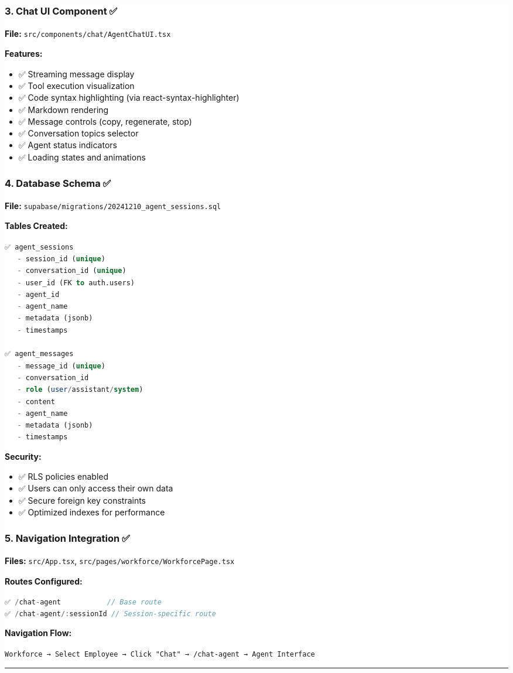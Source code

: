 ### 3. Chat UI Component ✅
**File:** `src/components/chat/AgentChatUI.tsx`

**Features:**
- ✅ Streaming message display
- ✅ Tool execution visualization
- ✅ Code syntax highlighting (via react-syntax-highlighter)
- ✅ Markdown rendering
- ✅ Message controls (copy, regenerate, stop)
- ✅ Conversation topics selector
- ✅ Agent status indicators
- ✅ Loading states and animations

### 4. Database Schema ✅
**File:** `supabase/migrations/20241210_agent_sessions.sql`

**Tables Created:**
```sql
✅ agent_sessions
   - session_id (unique)
   - conversation_id (unique)
   - user_id (FK to auth.users)
   - agent_id
   - agent_name
   - metadata (jsonb)
   - timestamps

✅ agent_messages
   - message_id (unique)
   - conversation_id
   - role (user/assistant/system)
   - content
   - agent_name
   - metadata (jsonb)
   - timestamps
```

**Security:**
- ✅ RLS policies enabled
- ✅ Users can only access their own data
- ✅ Secure foreign key constraints
- ✅ Optimized indexes for performance

### 5. Navigation Integration ✅
**Files:** `src/App.tsx`, `src/pages/workforce/WorkforcePage.tsx`

**Routes Configured:**
```typescript
✅ /chat-agent           // Base route
✅ /chat-agent/:sessionId // Session-specific route
```

**Navigation Flow:**
```
Workforce → Select Employee → Click "Chat" → /chat-agent → Agent Interface
```

---